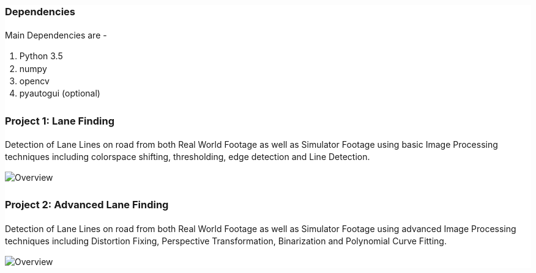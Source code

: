 ### Dependencies

Main Dependencies are -
<ol>
  <li>Python 3.5</li>
  <li>numpy</li>
  <li>opencv</li>
  <li>pyautogui (optional)</li>
</ol>

### Project 1: Lane Finding
Detection of Lane Lines on road from both Real World Footage as well as Simulator Footage using basic Image Processing techniques including colorspace shifting, thresholding, edge detection and Line Detection.

<img src="./P1_Lane_Finder/Results/output_video.gif" alt="Overview" width="60%" height="60%">

### Project 2: Advanced Lane Finding
Detection of Lane Lines on road from both Real World Footage as well as Simulator Footage using advanced Image Processing techniques including Distortion Fixing, Perspective Transformation, Binarization and Polynomial Curve Fitting.

<img src="./P2_Advanced_Lane_Finder/Results/real_world_footage.gif" alt="Overview" width="60%" height="60%">
